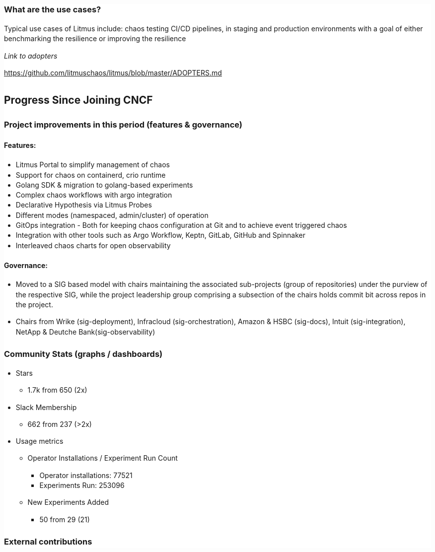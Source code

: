 ### What are the use cases?

Typical use cases of Litmus include: chaos testing CI/CD pipelines, in staging and production environments with a goal of either benchmarking the resilience or improving the resilience

*Link to adopters*

https://github.com/litmuschaos/litmus/blob/master/ADOPTERS.md


## Progress Since Joining CNCF

### Project improvements in this period (features & governance) 

#### Features:

- Litmus Portal to simplify management of chaos 
- Support for chaos on containerd, crio runtime 
- Golang SDK & migration to golang-based experiments 
- Complex chaos workflows with argo integration 
- Declarative Hypothesis via Litmus Probes
- Different modes (namespaced, admin/cluster)  of operation
- GitOps integration - Both for keeping chaos configuration at Git and to achieve event triggered chaos
- Integration with other tools such as Argo Workflow, Keptn, GitLab, GitHub and Spinnaker
- Interleaved chaos charts for open observability

#### Governance:

- Moved to a SIG based model with chairs maintaining the associated sub-projects (group of repositories) under the purview of the respective SIG, while the project leadership group comprising a subsection of the chairs holds commit bit across repos in the project. 

- Chairs from Wrike (sig-deployment), Infracloud (sig-orchestration), Amazon & HSBC (sig-docs), Intuit (sig-integration), NetApp & Deutche Bank(sig-observability)


### Community Stats (graphs / dashboards) 

- Stars
  - 1.7k from 650 (2x)

- Slack Membership
  - 662 from 237 (>2x)

- Usage metrics 
  - Operator Installations / Experiment Run Count
    - Operator installations: 77521 
    - Experiments Run: 253096

  - New Experiments Added
    - 50 from 29 (21) 

### External contributions
